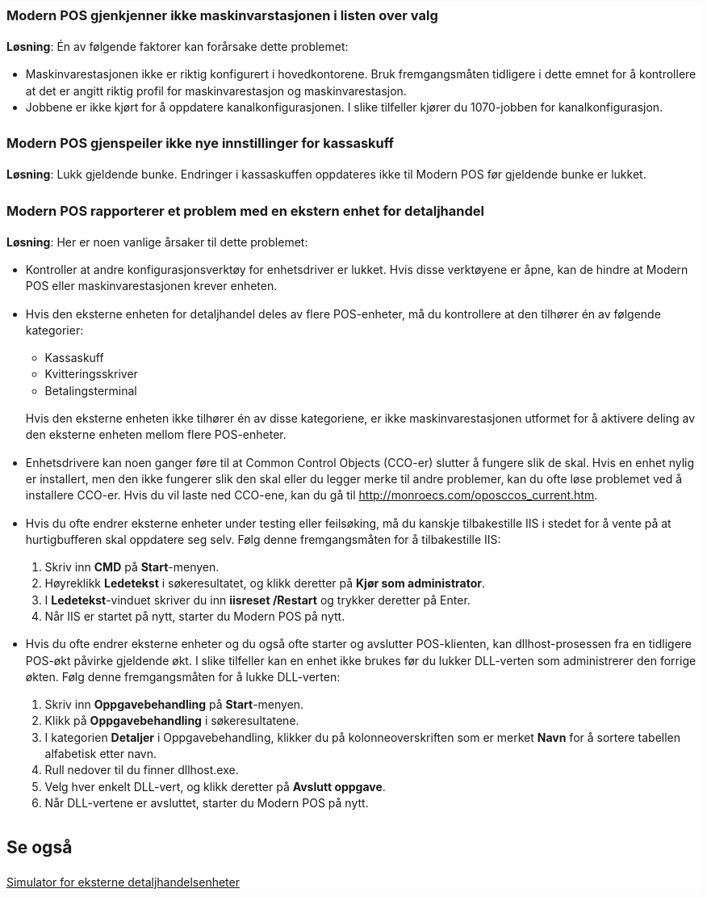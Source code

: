 ### <a name="modern-pos-cant-detect-the-hardware-station-in-its-list-for-selection"></a>Modern POS gjenkjenner ikke maskinvarstasjonen i listen over valg

**Løsning**: Én av følgende faktorer kan forårsake dette problemet:

-   Maskinvarestasjonen ikke er riktig konfigurert i hovedkontorene. Bruk fremgangsmåten tidligere i dette emnet for å kontrollere at det er angitt riktig profil for maskinvarestasjon og maskinvarestasjon.
-   Jobbene er ikke kjørt for å oppdatere kanalkonfigurasjonen. I slike tilfeller kjører du 1070-jobben for kanalkonfigurasjon.

### <a name="modern-pos-doesnt-reflect-new-cash-drawer-settings"></a>Modern POS gjenspeiler ikke nye innstillinger for kassaskuff

**Løsning**: Lukk gjeldende bunke. Endringer i kassaskuffen oppdateres ikke til Modern POS før gjeldende bunke er lukket.

### <a name="modern-pos-is-reporting-an-issue-with-a-retail-peripheral"></a>Modern POS rapporterer et problem med en ekstern enhet for detaljhandel

**Løsning**: Her er noen vanlige årsaker til dette problemet:

-   Kontroller at andre konfigurasjonsverktøy for enhetsdriver er lukket. Hvis disse verktøyene er åpne, kan de hindre at Modern POS eller maskinvarestasjonen krever enheten.
-   Hvis den eksterne enheten for detaljhandel deles av flere POS-enheter, må du kontrollere at den tilhører én av følgende kategorier:
    -   Kassaskuff
    -   Kvitteringsskriver
    -   Betalingsterminal 

    Hvis den eksterne enheten ikke tilhører én av disse kategoriene, er ikke maskinvarestasjonen utformet for å aktivere deling av den eksterne enheten mellom flere POS-enheter.
-   Enhetsdrivere kan noen ganger føre til at Common Control Objects (CCO-er) slutter å fungere slik de skal. Hvis en enhet nylig er installert, men den ikke fungerer slik den skal eller du legger merke til andre problemer, kan du ofte løse problemet ved å installere CCO-er. Hvis du vil laste ned CCO-ene, kan du gå til <http://monroecs.com/oposccos_current.htm>.
-   Hvis du ofte endrer eksterne enheter under testing eller feilsøking, må du kanskje tilbakestille IIS i stedet for å vente på at hurtigbufferen skal oppdatere seg selv. Følg denne fremgangsmåten for å tilbakestille IIS:
    1.  Skriv inn **CMD** på **Start**-menyen.
    2.  Høyreklikk **Ledetekst** i søkeresultatet, og klikk deretter på **Kjør som administrator**.
    3.  I **Ledetekst**-vinduet skriver du inn **iisreset /Restart** og trykker deretter på Enter.
    4.  Når IIS er startet på nytt, starter du Modern POS på nytt.
-   Hvis du ofte endrer eksterne enheter og du også ofte starter og avslutter POS-klienten, kan dllhost-prosessen fra en tidligere POS-økt påvirke gjeldende økt. I slike tilfeller kan en enhet ikke brukes før du lukker DLL-verten som administrerer den forrige økten. Følg denne fremgangsmåten for å lukke DLL-verten:
    1.  Skriv inn **Oppgavebehandling** på **Start**-menyen.
    2.  Klikk på **Oppgavebehandling** i søkeresultatene.
    3.  I kategorien **Detaljer** i Oppgavebehandling, klikker du på kolonneoverskriften som er merket **Navn** for å sortere tabellen alfabetisk etter navn.
    4.  Rull nedover til du finner dllhost.exe.
    5.  Velg hver enkelt DLL-vert, og klikk deretter på **Avslutt oppgave**.
    6.  Når DLL-vertene er avsluttet, starter du Modern POS på nytt.


<a name="see-also"></a>Se også
--------

[Simulator for eksterne detaljhandelsenheter](dev-itpro/retail-peripheral-simulator.md)




